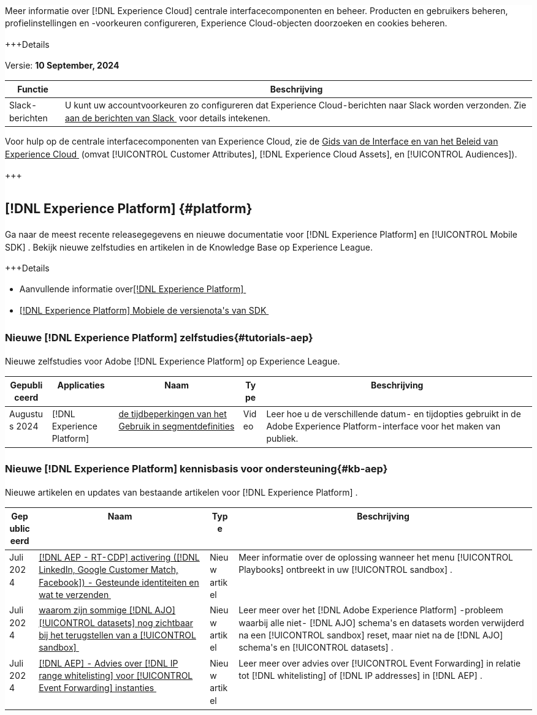 Meer informatie over [!DNL Experience Cloud] centrale interfacecomponenten en beheer. Producten en gebruikers beheren, profielinstellingen en -voorkeuren configureren, Experience Cloud-objecten doorzoeken en cookies beheren.

+++Details

Versie: **10 September, 2024**

| Functie | Beschrijving |
| -----------| ---------- |
| Slack-berichten | U kunt uw accountvoorkeuren zo configureren dat Experience Cloud-berichten naar Slack worden verzonden. Zie [&#x200B; aan de berichten van Slack &#x200B;](https://experienceleague.adobe.com/en/docs/core-services/interface/features/account-preferences) voor details intekenen. |

Voor hulp op de centrale interfacecomponenten van Experience Cloud, zie de [&#x200B; Gids van de Interface en van het Beleid van Experience Cloud &#x200B;](https://experienceleague.adobe.com/en/docs/core-services/interface/experience-cloud) (omvat [!UICONTROL Customer Attributes], [!DNL Experience Cloud Assets], en [!UICONTROL Audiences]).

+++

## [!DNL Experience Platform] {#platform}

Ga naar de meest recente releasegegevens en nieuwe documentatie voor [!DNL Experience Platform] en [!UICONTROL Mobile SDK] . Bekijk nieuwe zelfstudies en artikelen in de Knowledge Base op Experience League.

+++Details

* Aanvullende informatie over[[!DNL Experience Platform] &#x200B;](https://experienceleague.adobe.com/en/docs/experience-platform/release-notes/latest)

* [[!DNL Experience Platform]  Mobiele de versienota&#39;s van SDK &#x200B;](https://developer.adobe.com/client-sdks/documentation/release-notes/)

### Nieuwe [!DNL Experience Platform] zelfstudies{#tutorials-aep}

Nieuwe zelfstudies voor Adobe [!DNL Experience Platform] op Experience League.

| Gepubliceerd | Applicaties | Naam | Type | Beschrijving |
| ----------| ---------- | ---------- | ---------- |---------- |
| Augustus 2024 | [!DNL Experience Platform] | [&#x200B; de tijdbeperkingen van het Gebruik in segmentdefinities &#x200B;](https://experienceleague.adobe.com/en/docs/platform-learn/tutorials/audiences/audience-builder/time-constraints) | Video | Leer hoe u de verschillende datum- en tijdopties gebruikt in de Adobe Experience Platform-interface voor het maken van publiek. |

### Nieuwe [!DNL Experience Platform] kennisbasis voor ondersteuning{#kb-aep}

Nieuwe artikelen en updates van bestaande artikelen voor [!DNL Experience Platform] .

| Gepubliceerd | Naam | Type | Beschrijving |
|---------|----|----|-----------|
| Juli 2024 | [[!DNL AEP - RT-CDP]  activering ([!DNL LinkedIn, Google Customer Match, Facebook]) - Gesteunde identiteiten en wat te verzenden &#x200B;](https://experienceleague.adobe.com/en/docs/experience-cloud-kcs/kbarticles/ka-24608) | Nieuw artikel | Meer informatie over de oplossing wanneer het menu [!UICONTROL Playbooks] ontbreekt in uw [!UICONTROL sandbox] . |
| Juli 2024 | [&#x200B; waarom zijn sommige  [!DNL AJO] [!UICONTROL datasets] nog zichtbaar bij het terugstellen van a [!UICONTROL sandbox] &#x200B;](https://experienceleague.adobe.com/en/docs/experience-cloud-kcs/kbarticles/ka-24605) | Nieuw artikel | Leer meer over het [!DNL Adobe Experience Platform] -probleem waarbij alle niet- [!DNL AJO] schema&#39;s en datasets worden verwijderd na een [!UICONTROL sandbox] reset, maar niet na de [!DNL AJO] schema&#39;s en [!UICONTROL datasets] . |
| Juli 2024 | [[!DNL AEP]  - Advies over  [!DNL IP range whitelisting]  voor [!UICONTROL Event Forwarding] instanties &#x200B;](https://experienceleague.adobe.com/en/docs/experience-cloud-kcs/kbarticles/ka-24661) | Nieuw artikel | Leer meer over advies over [!UICONTROL Event Forwarding] in relatie tot [!DNL whitelisting] of [!DNL IP addresses] in [!DNL AEP] . |
